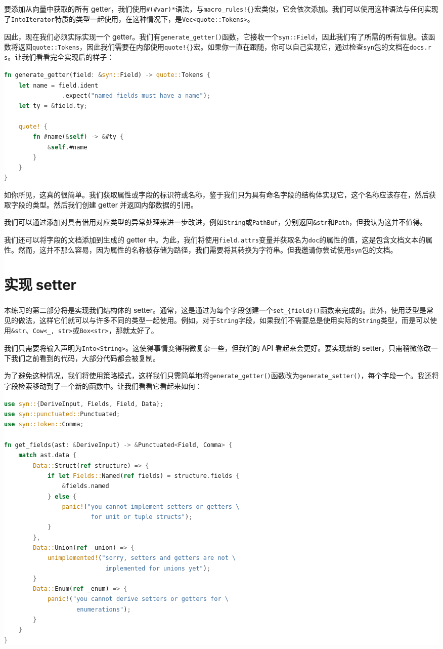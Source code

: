 要添加从向量中获取的所有 getter，我们使用`#(#var)*`语法，与`macro_rules!{}`宏类似，它会依次添加。我们可以使用这种语法与任何实现了`IntoIterator`特质的类型一起使用，在这种情况下，是`Vec<quote::Tokens>`。

因此，现在我们必须实际实现一个 getter。我们有`generate_getter()`函数，它接收一个`syn::Field`，因此我们有了所需的所有信息。该函数将返回`quote::Tokens`，因此我们需要在内部使用`quote!{}`宏。如果你一直在跟随，你可以自己实现它，通过检查`syn`包的文档在`docs.rs`。让我们看看完全实现后的样子：

```rs
fn generate_getter(field: &syn::Field) -> quote::Tokens {
    let name = field.ident
                .expect("named fields must have a name");
    let ty = &field.ty;

    quote! {
        fn #name(&self) -> &#ty {
            &self.#name
        }
    }
}
```

如你所见，这真的很简单。我们获取属性或字段的标识符或名称，鉴于我们只为具有命名字段的结构体实现它，这个名称应该存在，然后获取字段的类型。然后我们创建 getter 并返回内部数据的引用。

我们可以通过添加对具有借用对应类型的异常处理来进一步改进，例如`String`或`PathBuf`，分别返回`&str`和`Path`，但我认为这并不值得。

我们还可以将字段的文档添加到生成的 getter 中。为此，我们将使用`field.attrs`变量并获取名为`doc`的属性的值，这是包含文档文本的属性。然而，这并不那么容易，因为属性的名称被存储为路径，我们需要将其转换为字符串。但我邀请你尝试使用`syn`包的文档。

# 实现 setter

本练习的第二部分将是实现我们结构体的 setter。通常，这是通过为每个字段创建一个`set_{field}()`函数来完成的。此外，使用泛型是常见的做法，这样它们就可以与许多不同的类型一起使用。例如，对于`String`字段，如果我们不需要总是使用实际的`String`类型，而是可以使用`&str`、`Cow<_, str>`或`Box<str>`，那就太好了。

我们只需要将输入声明为`Into<String>`。这使得事情变得稍微复杂一些，但我们的 API 看起来会更好。要实现新的 setter，只需稍微修改一下我们之前看到的代码，大部分代码都会被复制。

为了避免这种情况，我们将使用策略模式，这样我们只需简单地将`generate_getter()`函数改为`generate_setter()`，每个字段一个。我还将字段检索移动到了一个新的函数中。让我们看看它看起来如何：

```rs
use syn::{DeriveInput, Fields, Field, Data};
use syn::punctuated::Punctuated;
use syn::token::Comma;

fn get_fields(ast: &DeriveInput) -> &Punctuated<Field, Comma> {
    match ast.data {
        Data::Struct(ref structure) => {
            if let Fields::Named(ref fields) = structure.fields {
                &fields.named
            } else {
                panic!("you cannot implement setters or getters \
                        for unit or tuple structs");
            }
        },
        Data::Union(ref _union) => {
            unimplemented!("sorry, setters and getters are not \
                            implemented for unions yet");
        }
        Data::Enum(ref _enum) => {
            panic!("you cannot derive setters or getters for \
                    enumerations");
        }
    }
}
```
